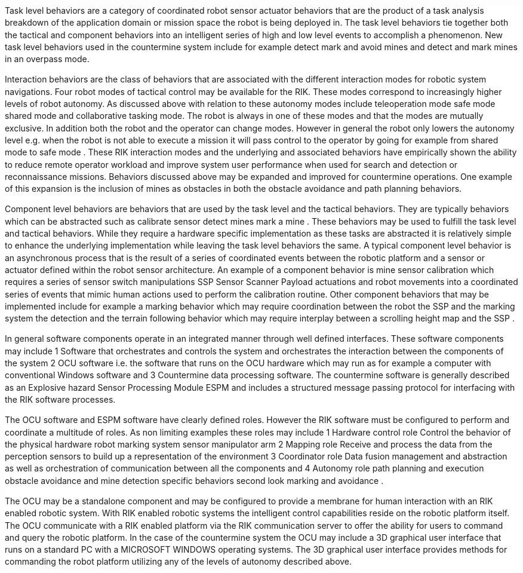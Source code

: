 Task level behaviors are a category of coordinated robot sensor actuator behaviors that are the product of a task analysis breakdown of the application domain or mission space the robot is being deployed in. The task level behaviors tie together both the tactical and component behaviors into an intelligent series of high and low level events to accomplish a phenomenon. New task level behaviors used in the countermine system include for example detect mark and avoid mines and detect and mark mines in an overpass mode. 

Interaction behaviors are the class of behaviors that are associated with the different interaction modes for robotic system navigations. Four robot modes of tactical control may be available for the RIK. These modes correspond to increasingly higher levels of robot autonomy. As discussed above with relation to these autonomy modes include teleoperation mode safe mode shared mode and collaborative tasking mode. The robot is always in one of these modes and that the modes are mutually exclusive. In addition both the robot and the operator can change modes. However in general the robot only lowers the autonomy level e.g. when the robot is not able to execute a mission it will pass control to the operator by going for example from shared mode to safe mode . These RIK interaction modes and the underlying and associated behaviors have empirically shown the ability to reduce remote operator workload and improve system user performance when used for search and detection or reconnaissance missions. Behaviors discussed above may be expanded and improved for countermine operations. One example of this expansion is the inclusion of mines as obstacles in both the obstacle avoidance and path planning behaviors.

Component level behaviors are behaviors that are used by the task level and the tactical behaviors. They are typically behaviors which can be abstracted such as calibrate sensor detect mines mark a mine . These behaviors may be used to fulfill the task level and tactical behaviors. While they require a hardware specific implementation as these tasks are abstracted it is relatively simple to enhance the underlying implementation while leaving the task level behaviors the same. A typical component level behavior is an asynchronous process that is the result of a series of coordinated events between the robotic platform and a sensor or actuator defined within the robot sensor architecture. An example of a component behavior is mine sensor calibration which requires a series of sensor switch manipulations SSP Sensor Scanner Payload actuations and robot movements into a coordinated series of events that mimic human actions used to perform the calibration routine. Other component behaviors that may be implemented include for example a marking behavior which may require coordination between the robot the SSP and the marking system the detection and the terrain following behavior which may require interplay between a scrolling height map and the SSP .

In general software components operate in an integrated manner through well defined interfaces. These software components may include 1 Software that orchestrates and controls the system and orchestrates the interaction between the components of the system 2 OCU software i.e. the software that runs on the OCU hardware which may run as for example a computer with conventional Windows software and 3 Countermine data processing software. The countermine software is generally described as an Explosive hazard Sensor Processing Module ESPM and includes a structured message passing protocol for interfacing with the RIK software processes.

The OCU software and ESPM software have clearly defined roles. However the RIK software must be configured to perform and coordinate a multitude of roles. As non limiting examples these roles may include 1 Hardware control role Control the behavior of the physical hardware robot marking system sensor manipulator arm 2 Mapping role Receive and process the data from the perception sensors to build up a representation of the environment 3 Coordinator role Data fusion management and abstraction as well as orchestration of communication between all the components and 4 Autonomy role path planning and execution obstacle avoidance and mine detection specific behaviors second look marking and avoidance .

The OCU may be a standalone component and may be configured to provide a membrane for human interaction with an RIK enabled robotic system. With RIK enabled robotic systems the intelligent control capabilities reside on the robotic platform itself. The OCU communicate with a RIK enabled platform via the RIK communication server to offer the ability for users to command and query the robotic platform. In the case of the countermine system the OCU may include a 3D graphical user interface that runs on a standard PC with a MICROSOFT WINDOWS operating systems. The 3D graphical user interface provides methods for commanding the robot platform utilizing any of the levels of autonomy described above.

